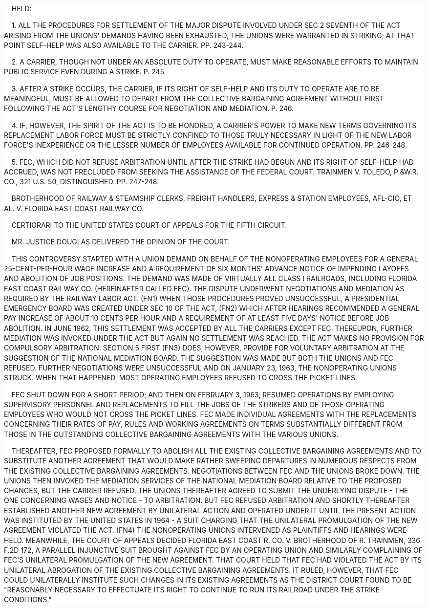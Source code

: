     HELD:

    1.  ALL THE PROCEDURES FOR SETTLEMENT OF THE MAJOR DISPUTE INVOLVED UNDER SEC 2 SEVENTH OF THE ACT ARISING FROM THE UNIONS' DEMANDS HAVING BEEN EXHAUSTED, THE UNIONS WERE WARRANTED IN STRIKING; AT THAT POINT SELF-HELP WAS ALSO AVAILABLE TO THE CARRIER.  PP. 243-244.

    2.  A CARRIER, THOUGH NOT UNDER AN ABSOLUTE DUTY TO OPERATE, MUST MAKE REASONABLE EFFORTS TO MAINTAIN PUBLIC SERVICE EVEN DURING A STRIKE.  P. 245.

    3.  AFTER A STRIKE OCCURS, THE CARRIER, IF ITS RIGHT OF SELF-HELP AND ITS DUTY TO OPERATE ARE TO BE MEANINGFUL, MUST BE ALLOWED TO DEPART FROM THE COLLECTIVE BARGAINING AGREEMENT WITHOUT FIRST FOLLOWING THE ACT'S LENGTHY COURSE FOR NEGOTIATION AND MEDIATION.  P. 246.

    4.  IF, HOWEVER, THE SPIRIT OF THE ACT IS TO BE HONORED, A CARRIER'S POWER TO MAKE NEW TERMS GOVERNING ITS REPLACEMENT LABOR FORCE MUST BE STRICTLY CONFINED TO THOSE TRULY NECESSARY IN LIGHT OF THE NEW LABOR FORCE'S INEXPERIENCE OR THE LESSER NUMBER OF EMPLOYEES AVAILABLE FOR CONTINUED OPERATION.  PP. 246-248.

    5.  FEC, WHICH DID NOT REFUSE ARBITRATION UNTIL AFTER THE STRIKE HAD BEGUN AND ITS RIGHT OF SELF-HELP HAD ACCRUED, WAS NOT PRECLUDED FROM SEEKING THE ASSISTANCE OF THE FEDERAL COURT.  TRAINMEN V. TOLEDO, P.&W.R. CO., [321 U.S. 50][/us/courts/scotus/usReporter/321/50], DISTINGUISHED.  PP. 247-248.

    BROTHERHOOD OF RAILWAY & STEAMSHIP CLERKS, FREIGHT HANDLERS, EXPRESS & STATION EMPLOYEES, AFL-CIO, ET AL. V. FLORIDA EAST COAST RAILWAY CO.

    CERTIORARI TO THE UNITED STATES COURT OF APPEALS FOR THE FIFTH CIRCUIT.

    MR. JUSTICE DOUGLAS DELIVERED THE OPINION OF THE COURT.

    THIS CONTROVERSY STARTED WITH A UNION DEMAND ON BEHALF OF THE NONOPERATING EMPLOYEES FOR A GENERAL 25-CENT-PER-HOUR WAGE INCREASE AND A REQUIREMENT OF SIX MONTHS' ADVANCE NOTICE OF IMPENDING LAYOFFS AND ABOLITION OF JOB POSITIONS.  THE DEMAND WAS MADE OF VIRTUALLY ALL CLASS I RAILROADS, INCLUDING FLORIDA EAST COAST RAILWAY CO. (HEREINAFTER CALLED FEC).  THE DISPUTE UNDERWENT NEGOTIATIONS AND MEDIATION AS REQUIRED BY THE RAILWAY LABOR ACT.  (FN1)  WHEN THOSE PROCEDURES PROVED UNSUCCESSFUL, A PRESIDENTIAL EMERGENCY BOARD WAS CREATED UNDER SEC 10 OF THE ACT,  (FN2) WHICH AFTER HEARINGS RECOMMENDED A GENERAL PAY INCREASE OF ABOUT 10 CENTS PER HOUR AND A REQUIREMENT OF AT LEAST FIVE DAYS' NOTICE BEFORE JOB ABOLITION.  IN JUNE 1962, THIS SETTLEMENT WAS ACCEPTED BY ALL THE CARRIERS EXCEPT FEC.  THEREUPON, FURTHER MEDIATION WAS INVOKED UNDER THE ACT BUT AGAIN NO SETTLEMENT WAS REACHED.  THE ACT MAKES NO PROVISION FOR COMPULSORY ARBITRATION.  SECTION 5 FIRST  (FN3) DOES, HOWEVER, PROVIDE FOR VOLUNTARY ARBITRATION AT THE SUGGESTION OF THE NATIONAL MEDIATION BOARD.  THE SUGGESTION WAS MADE BUT BOTH THE UNIONS AND FEC REFUSED.  FURTHER NEGOTIATIONS WERE UNSUCCESSFUL AND ON JANUARY 23, 1963, THE NONOPERATING UNIONS STRUCK.  WHEN THAT HAPPENED, MOST OPERATING EMPLOYEES REFUSED TO CROSS THE PICKET LINES.

    FEC SHUT DOWN FOR A SHORT PERIOD; AND THEN ON FEBRUARY 3, 1963, RESUMED OPERATIONS BY EMPLOYING SUPERVISORY PERSONNEL AND REPLACEMENTS TO FILL THE JOBS OF THE STRIKERS AND OF THOSE OPERATING EMPLOYEES WHO WOULD NOT CROSS THE PICKET LINES.  FEC MADE INDIVIDUAL AGREEMENTS WITH THE REPLACEMENTS CONCERNING THEIR RATES OF PAY, RULES AND WORKING AGREEMENTS ON TERMS SUBSTANTIALLY DIFFERENT FROM THOSE IN THE OUTSTANDING COLLECTIVE BARGAINING AGREEMENTS WITH THE VARIOUS UNIONS.

    THEREAFTER, FEC PROPOSED FORMALLY TO ABOLISH ALL THE EXISTING COLLECTIVE BARGAINING AGREEMENTS AND TO SUBSTITUTE ANOTHER AGREEMENT THAT WOULD MAKE RATHER SWEEPING DEPARTURES IN NUMEROUS RESPECTS FROM THE EXISTING COLLECTIVE BARGAINING AGREEMENTS.  NEGOTIATIONS BETWEEN FEC AND THE UNIONS BROKE DOWN.  THE UNIONS THEN INVOKED THE MEDIATION SERVICES OF THE NATIONAL MEDIATION BOARD RELATIVE TO THE PROPOSED CHANGES, BUT THE CARRIER REFUSED.  THE UNIONS THEREAFTER AGREED TO SUBMIT THE UNDERLYING DISPUTE - THE ONE CONCERNING WAGES AND NOTICE - TO ARBITRATION.  BUT FEC REFUSED ARBITRATION AND SHORTLY THEREAFTER ESTABLISHED ANOTHER NEW AGREEMENT BY UNILATERAL ACTION AND OPERATED UNDER IT UNTIL THE PRESENT ACTION WAS INSTITUTED BY THE UNITED STATES IN 1964 - A SUIT CHARGING THAT THE UNILATERAL PROMULGATION OF THE NEW AGREEMENT VIOLATED THE ACT.  (FN4)  THE NONOPERATING UNIONS INTERVENED AS PLAINTIFFS AND HEARINGS WERE HELD.  MEANWHILE, THE COURT OF APPEALS DECIDED FLORIDA EAST COAST R. CO. V. BROTHERHOOD OF R. TRAINMEN, 336 F.2D 172, A PARALLEL INJUNCTIVE SUIT BROUGHT AGAINST FEC BY AN OPERATING UNION AND SIMILARLY COMPLAINING OF FEC'S UNILATERAL PROMULGATION OF THE NEW AGREEMENT.  THAT COURT HELD THAT FEC HAD VIOLATED THE ACT BY ITS UNILATERAL ABROGATION OF THE EXISTING COLLECTIVE BARGAINING AGREEMENTS.  IT RULED, HOWEVER, THAT FEC COULD UNILATERALLY INSTITUTE SUCH CHANGES IN ITS EXISTING AGREEMENTS AS THE DISTRICT COURT FOUND TO BE "REASONABLY NECESSARY TO EFFECTUATE ITS RIGHT TO CONTINUE TO RUN ITS RAILROAD UNDER THE STRIKE CONDITIONS."


[/us/courts/scotus/usReporter/384/238]: https://publicdocs.github.io/go/links?ns=uslm-x&ref=%2Fus%2Fcourts%2Fscotus%2FusReporter%2F384%2F238
[/us/courts/scotus/usReporter/321/50]: https://publicdocs.github.io/go/links?ns=uslm-x&ref=%2Fus%2Fcourts%2Fscotus%2FusReporter%2F321%2F50
[/us/courts/scotus/usReporter/382/1008]: https://publicdocs.github.io/go/links?ns=uslm-x&ref=%2Fus%2Fcourts%2Fscotus%2FusReporter%2F382%2F1008
[/us/courts/scotus/usReporter/325/711]: https://publicdocs.github.io/go/links?ns=uslm-x&ref=%2Fus%2Fcourts%2Fscotus%2FusReporter%2F325%2F711
[/us/courts/scotus/usReporter/372/284]: https://publicdocs.github.io/go/links?ns=uslm-x&ref=%2Fus%2Fcourts%2Fscotus%2FusReporter%2F372%2F284
[/us/courts/scotus/usReporter/300/515]: https://publicdocs.github.io/go/links?ns=uslm-x&ref=%2Fus%2Fcourts%2Fscotus%2FusReporter%2F300%2F515
[/us/stat/24/379]: https://publicdocs.github.io/go/links?ns=uslm&ref=%2Fus%2Fstat%2F24%2F379
[/us/courts/scotus/usReporter/323/192]: https://publicdocs.github.io/go/links?ns=uslm-x&ref=%2Fus%2Fcourts%2Fscotus%2FusReporter%2F323%2F192
[/us/courts/scotus/usReporter/321/342]: https://publicdocs.github.io/go/links?ns=uslm-x&ref=%2Fus%2Fcourts%2Fscotus%2FusReporter%2F321%2F342
[/us/stat/44/582]: https://publicdocs.github.io/go/links?ns=uslm&ref=%2Fus%2Fstat%2F44%2F582
[/us/stat/48/1197]: https://publicdocs.github.io/go/links?ns=uslm&ref=%2Fus%2Fstat%2F48%2F1197
[/us/usc/t45/s156]: https://publicdocs.github.io/go/links?ns=uslm&ref=%2Fus%2Fusc%2Ft45%2Fs156
[/us/stat/44/580]: https://publicdocs.github.io/go/links?ns=uslm&ref=%2Fus%2Fstat%2F44%2F580
[/us/stat/48/1195]: https://publicdocs.github.io/go/links?ns=uslm&ref=%2Fus%2Fstat%2F48%2F1195
[/us/usc/t45/s155]: https://publicdocs.github.io/go/links?ns=uslm&ref=%2Fus%2Fusc%2Ft45%2Fs155
[/us/stat/44/586]: https://publicdocs.github.io/go/links?ns=uslm&ref=%2Fus%2Fstat%2F44%2F586
[/us/stat/48/1197]: https://publicdocs.github.io/go/links?ns=uslm&ref=%2Fus%2Fstat%2F48%2F1197
[/us/usc/t45/s160]: https://publicdocs.github.io/go/links?ns=uslm&ref=%2Fus%2Fusc%2Ft45%2Fs160
[/us/stat/44/580]: https://publicdocs.github.io/go/links?ns=uslm&ref=%2Fus%2Fstat%2F44%2F580
[/us/stat/48/1195]: https://publicdocs.github.io/go/links?ns=uslm&ref=%2Fus%2Fstat%2F48%2F1195
[/us/usc/t45/s155]: https://publicdocs.github.io/go/links?ns=uslm&ref=%2Fus%2Fusc%2Ft45%2Fs155
[/us/stat/48/1189]: https://publicdocs.github.io/go/links?ns=uslm&ref=%2Fus%2Fstat%2F48%2F1189
[/us/usc/t45/s152]: https://publicdocs.github.io/go/links?ns=uslm&ref=%2Fus%2Fusc%2Ft45%2Fs152
[/us/courts/scotus/usReporter/362/482]: https://publicdocs.github.io/go/links?ns=uslm-x&ref=%2Fus%2Fcourts%2Fscotus%2FusReporter%2F362%2F482
[/us/stat/48/1188]: https://publicdocs.github.io/go/links?ns=uslm&ref=%2Fus%2Fstat%2F48%2F1188
[/us/usc/t45/s152]: https://publicdocs.github.io/go/links?ns=uslm&ref=%2Fus%2Fusc%2Ft45%2Fs152
[/us/usc/t49/s1]: https://publicdocs.github.io/go/links?ns=uslm&ref=%2Fus%2Fusc%2Ft49%2Fs1
[/us/usc/t49/s1]: https://publicdocs.github.io/go/links?ns=uslm&ref=%2Fus%2Fusc%2Ft49%2Fs1
[/us/usc/t49/s8]: https://publicdocs.github.io/go/links?ns=uslm&ref=%2Fus%2Fusc%2Ft49%2Fs8
[/us/courts/scotus/usReporter/321/50]: https://publicdocs.github.io/go/links?ns=uslm-x&ref=%2Fus%2Fcourts%2Fscotus%2FusReporter%2F321%2F50
[/us/stat/47/72]: https://publicdocs.github.io/go/links?ns=uslm&ref=%2Fus%2Fstat%2F47%2F72
[/us/usc/t29/s108]: https://publicdocs.github.io/go/links?ns=uslm&ref=%2Fus%2Fusc%2Ft29%2Fs108
[/us/usc/t45/s152]: https://publicdocs.github.io/go/links?ns=uslm&ref=%2Fus%2Fusc%2Ft45%2Fs152
[/us/usc/t45/s155]: https://publicdocs.github.io/go/links?ns=uslm&ref=%2Fus%2Fusc%2Ft45%2Fs155
[/us/usc/t45/s156]: https://publicdocs.github.io/go/links?ns=uslm&ref=%2Fus%2Fusc%2Ft45%2Fs156
[/us/courts/scotus/usReporter/323/192]: https://publicdocs.github.io/go/links?ns=uslm-x&ref=%2Fus%2Fcourts%2Fscotus%2FusReporter%2F323%2F192
[/us/usc/t45/s155]: https://publicdocs.github.io/go/links?ns=uslm&ref=%2Fus%2Fusc%2Ft45%2Fs155
[/us/courts/scotus/usReporter/325/711]: https://publicdocs.github.io/go/links?ns=uslm-x&ref=%2Fus%2Fcourts%2Fscotus%2FusReporter%2F325%2F711
[/us/courts/scotus/usReporter/380/278]: https://publicdocs.github.io/go/links?ns=uslm-x&ref=%2Fus%2Fcourts%2Fscotus%2FusReporter%2F380%2F278
[/us/courts/scotus/usReporter/380/300]: https://publicdocs.github.io/go/links?ns=uslm-x&ref=%2Fus%2Fcourts%2Fscotus%2FusReporter%2F380%2F300
[/us/usc/t11/s205]: https://publicdocs.github.io/go/links?ns=uslm&ref=%2Fus%2Fusc%2Ft11%2Fs205